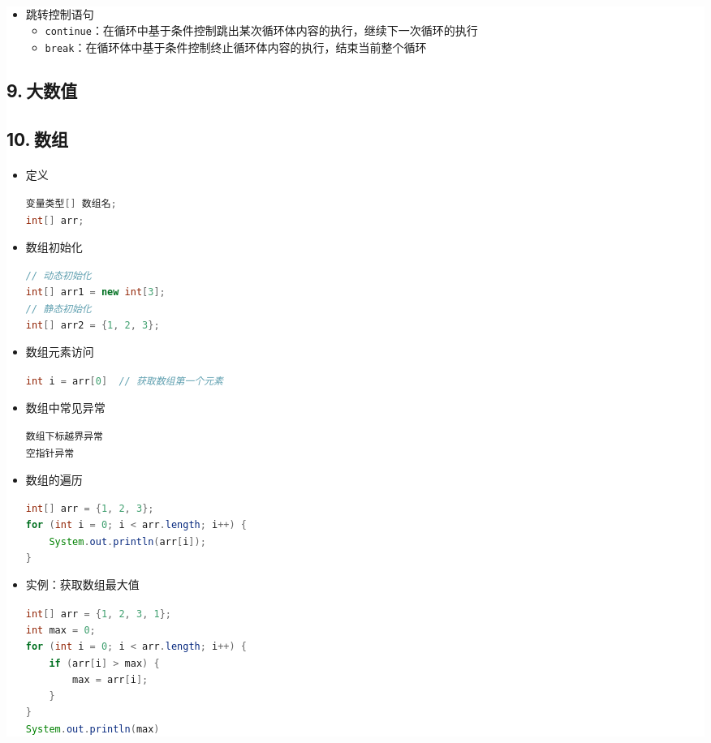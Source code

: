 - 跳转控制语句
  - `continue`：在循环中基于条件控制跳出某次循环体内容的执行，继续下一次循环的执行
  - `break`：在循环体中基于条件控制终止循环体内容的执行，结束当前整个循环

## 9. 大数值

## 10. 数组

- 定义
	```java
	变量类型[] 数组名;
	int[] arr;
	```

- 数组初始化
	```java
	// 动态初始化
	int[] arr1 = new int[3];
	// 静态初始化
	int[] arr2 = {1, 2, 3};
	```

- 数组元素访问
	```java
	int i = arr[0]  // 获取数组第一个元素
	```

- 数组中常见异常
	```java
	数组下标越界异常
	空指针异常
	```

- 数组的遍历
	```java
	int[] arr = {1, 2, 3};
	for (int i = 0; i < arr.length; i++) {
		System.out.println(arr[i]);
	}
	```

- 实例：获取数组最大值
	```java
	int[] arr = {1, 2, 3, 1};
	int max = 0;
	for (int i = 0; i < arr.length; i++) {
		if (arr[i] > max) {
			max = arr[i];
		}
	}
	System.out.println(max)
	```